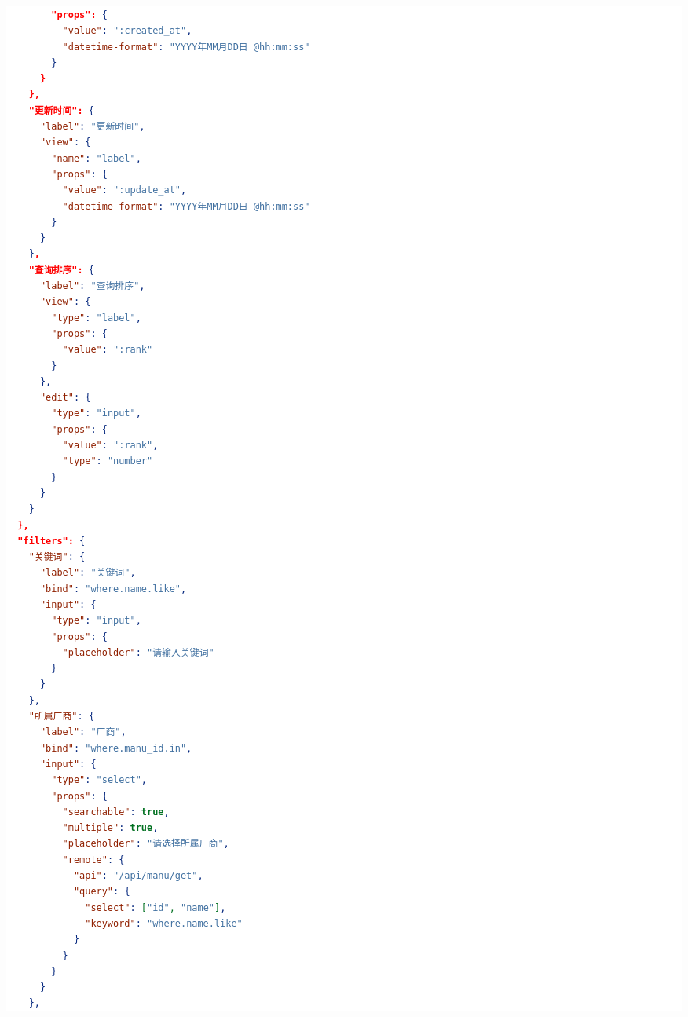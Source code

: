 ```json
        "props": {
          "value": ":created_at",
          "datetime-format": "YYYY年MM月DD日 @hh:mm:ss"
        }
      }
    },
    "更新时间": {
      "label": "更新时间",
      "view": {
        "name": "label",
        "props": {
          "value": ":update_at",
          "datetime-format": "YYYY年MM月DD日 @hh:mm:ss"
        }
      }
    },
    "查询排序": {
      "label": "查询排序",
      "view": {
        "type": "label",
        "props": {
          "value": ":rank"
        }
      },
      "edit": {
        "type": "input",
        "props": {
          "value": ":rank",
          "type": "number"
        }
      }
    }
  },
  "filters": {
    "关键词": {
      "label": "关键词",
      "bind": "where.name.like",
      "input": {
        "type": "input",
        "props": {
          "placeholder": "请输入关键词"
        }
      }
    },
    "所属厂商": {
      "label": "厂商",
      "bind": "where.manu_id.in",
      "input": {
        "type": "select",
        "props": {
          "searchable": true,
          "multiple": true,
          "placeholder": "请选择所属厂商",
          "remote": {
            "api": "/api/manu/get",
            "query": {
              "select": ["id", "name"],
              "keyword": "where.name.like"
            }
          }
        }
      }
    },
```